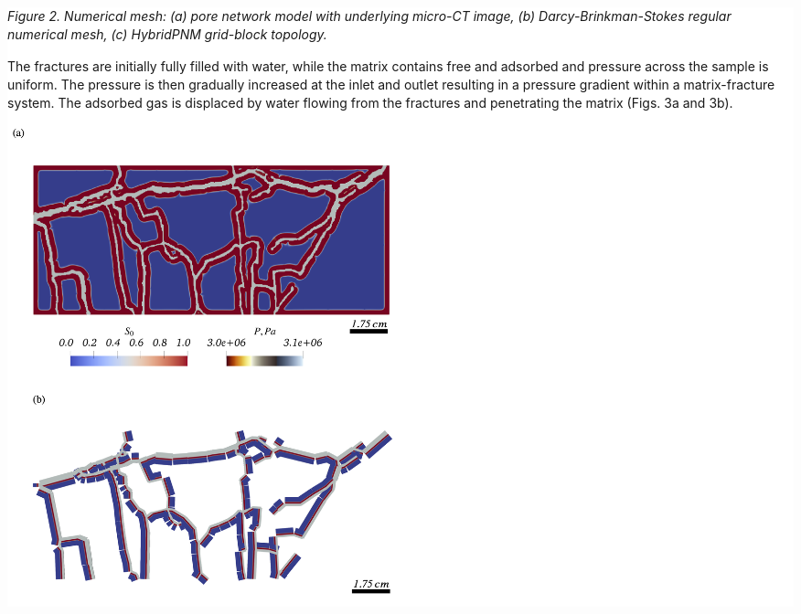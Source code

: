 *Figure 2. Numerical mesh: (a) pore network model with underlying micro-CT image, (b) Darcy-Brinkman-Stokes
regular numerical mesh, (c) HybridPNM grid-block topology.*

The fractures are initially fully filled with water, while the matrix contains free and adsorbed and pressure across
the sample is uniform. The pressure is then gradually increased at the inlet and outlet resulting in a pressure
gradient within a matrix-fracture system. The adsorbed gas is displaced by water flowing from the fractures and
penetrating the matrix (Figs. 3a and 3b).

<img src="figures/simulation.png" width=50% height=50%>

